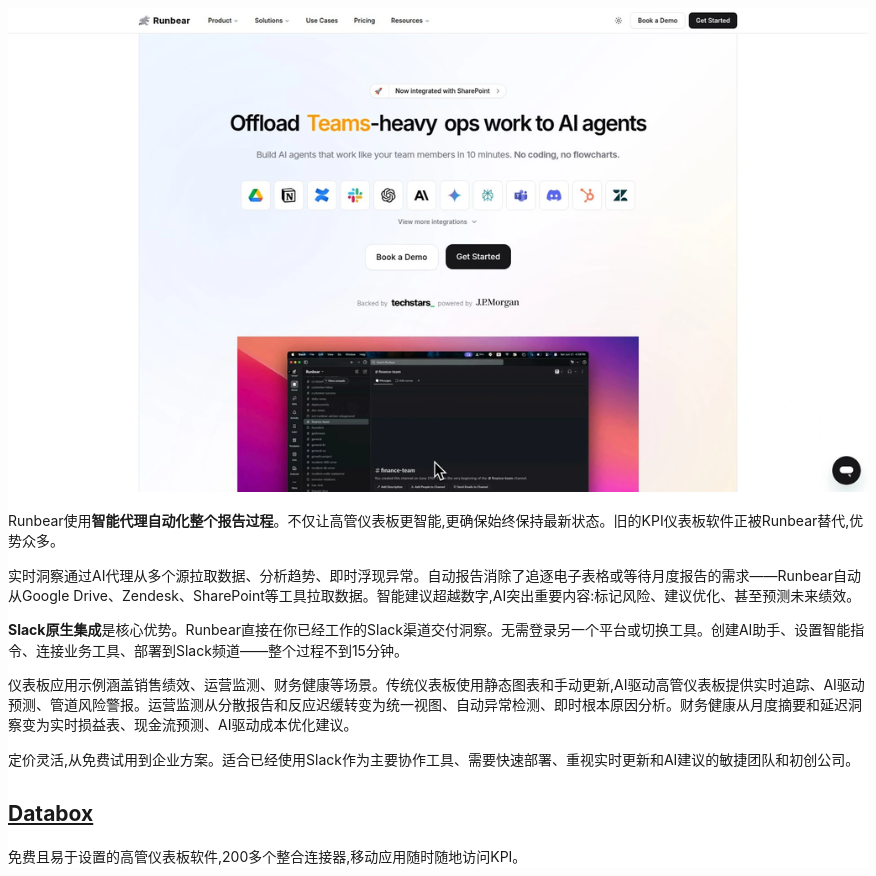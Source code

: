 ![Runbear Screenshot](image/runbear.webp)


Runbear使用**智能代理自动化整个报告过程**。不仅让高管仪表板更智能,更确保始终保持最新状态。旧的KPI仪表板软件正被Runbear替代,优势众多。

实时洞察通过AI代理从多个源拉取数据、分析趋势、即时浮现异常。自动报告消除了追逐电子表格或等待月度报告的需求——Runbear自动从Google Drive、Zendesk、SharePoint等工具拉取数据。智能建议超越数字,AI突出重要内容:标记风险、建议优化、甚至预测未来绩效。

**Slack原生集成**是核心优势。Runbear直接在你已经工作的Slack渠道交付洞察。无需登录另一个平台或切换工具。创建AI助手、设置智能指令、连接业务工具、部署到Slack频道——整个过程不到15分钟。

仪表板应用示例涵盖销售绩效、运营监测、财务健康等场景。传统仪表板使用静态图表和手动更新,AI驱动高管仪表板提供实时追踪、AI驱动预测、管道风险警报。运营监测从分散报告和反应迟缓转变为统一视图、自动异常检测、即时根本原因分析。财务健康从月度摘要和延迟洞察变为实时损益表、现金流预测、AI驱动成本优化建议。

定价灵活,从免费试用到企业方案。适合已经使用Slack作为主要协作工具、需要快速部署、重视实时更新和AI建议的敏捷团队和初创公司。

## **[Databox](https://databox.com)**

免费且易于设置的高管仪表板软件,200多个整合连接器,移动应用随时随地访问KPI。
